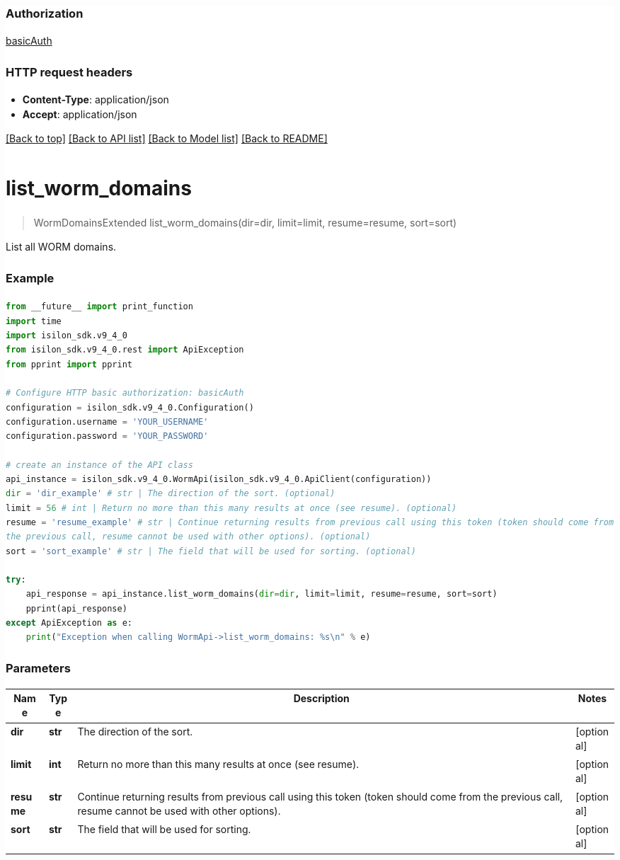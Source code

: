 ### Authorization

[basicAuth](../README.md#basicAuth)

### HTTP request headers

 - **Content-Type**: application/json
 - **Accept**: application/json

[[Back to top]](#) [[Back to API list]](../README.md#documentation-for-api-endpoints) [[Back to Model list]](../README.md#documentation-for-models) [[Back to README]](../README.md)

# **list_worm_domains**
> WormDomainsExtended list_worm_domains(dir=dir, limit=limit, resume=resume, sort=sort)



List all WORM domains.

### Example
```python
from __future__ import print_function
import time
import isilon_sdk.v9_4_0
from isilon_sdk.v9_4_0.rest import ApiException
from pprint import pprint

# Configure HTTP basic authorization: basicAuth
configuration = isilon_sdk.v9_4_0.Configuration()
configuration.username = 'YOUR_USERNAME'
configuration.password = 'YOUR_PASSWORD'

# create an instance of the API class
api_instance = isilon_sdk.v9_4_0.WormApi(isilon_sdk.v9_4_0.ApiClient(configuration))
dir = 'dir_example' # str | The direction of the sort. (optional)
limit = 56 # int | Return no more than this many results at once (see resume). (optional)
resume = 'resume_example' # str | Continue returning results from previous call using this token (token should come from the previous call, resume cannot be used with other options). (optional)
sort = 'sort_example' # str | The field that will be used for sorting. (optional)

try:
    api_response = api_instance.list_worm_domains(dir=dir, limit=limit, resume=resume, sort=sort)
    pprint(api_response)
except ApiException as e:
    print("Exception when calling WormApi->list_worm_domains: %s\n" % e)
```

### Parameters

Name | Type | Description  | Notes
------------- | ------------- | ------------- | -------------
 **dir** | **str**| The direction of the sort. | [optional] 
 **limit** | **int**| Return no more than this many results at once (see resume). | [optional] 
 **resume** | **str**| Continue returning results from previous call using this token (token should come from the previous call, resume cannot be used with other options). | [optional] 
 **sort** | **str**| The field that will be used for sorting. | [optional] 
